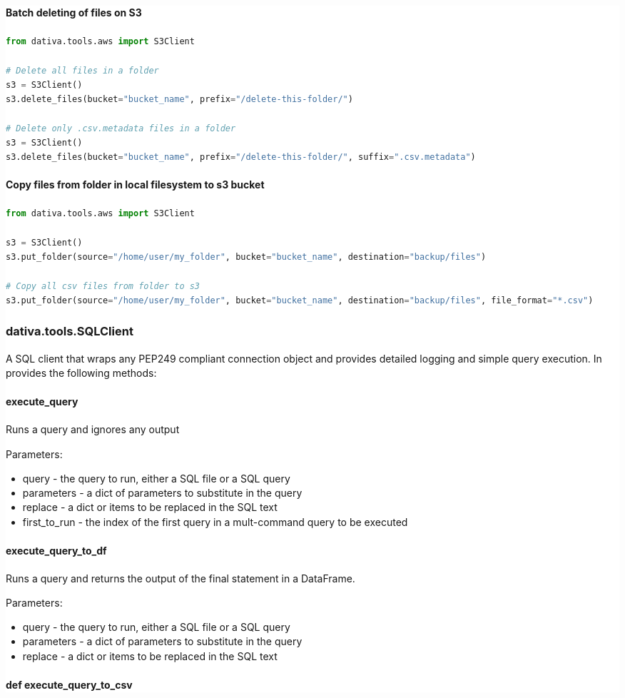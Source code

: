 #### Batch deleting of files on S3

```python
from dativa.tools.aws import S3Client

# Delete all files in a folder
s3 = S3Client()
s3.delete_files(bucket="bucket_name", prefix="/delete-this-folder/")

# Delete only .csv.metadata files in a folder
s3 = S3Client()
s3.delete_files(bucket="bucket_name", prefix="/delete-this-folder/", suffix=".csv.metadata")

```

#### Copy files from folder in local filesystem to s3 bucket

```python
from dativa.tools.aws import S3Client

s3 = S3Client()
s3.put_folder(source="/home/user/my_folder", bucket="bucket_name", destination="backup/files")

# Copy all csv files from folder to s3
s3.put_folder(source="/home/user/my_folder", bucket="bucket_name", destination="backup/files", file_format="*.csv")
```

### dativa.tools.SQLClient

A SQL client that wraps any PEP249 compliant connection object and provides detailed logging and simple query execution. In provides the following methods:

#### execute_query
Runs a query and ignores any output

Parameters:

- query - the query to run, either a SQL file or a SQL query
- parameters - a dict of parameters to substitute in the query
- replace - a dict or items to be replaced in the SQL text
- first_to_run - the index of the first query in a mult-command query to be executed

#### execute_query_to_df

Runs a query and returns the output of the final statement in a DataFrame.

Parameters:

- query - the query to run, either a SQL file or a SQL query
- parameters - a dict of parameters to substitute in the query
- replace - a dict or items to be replaced in the SQL text


#### def execute_query_to_csv
